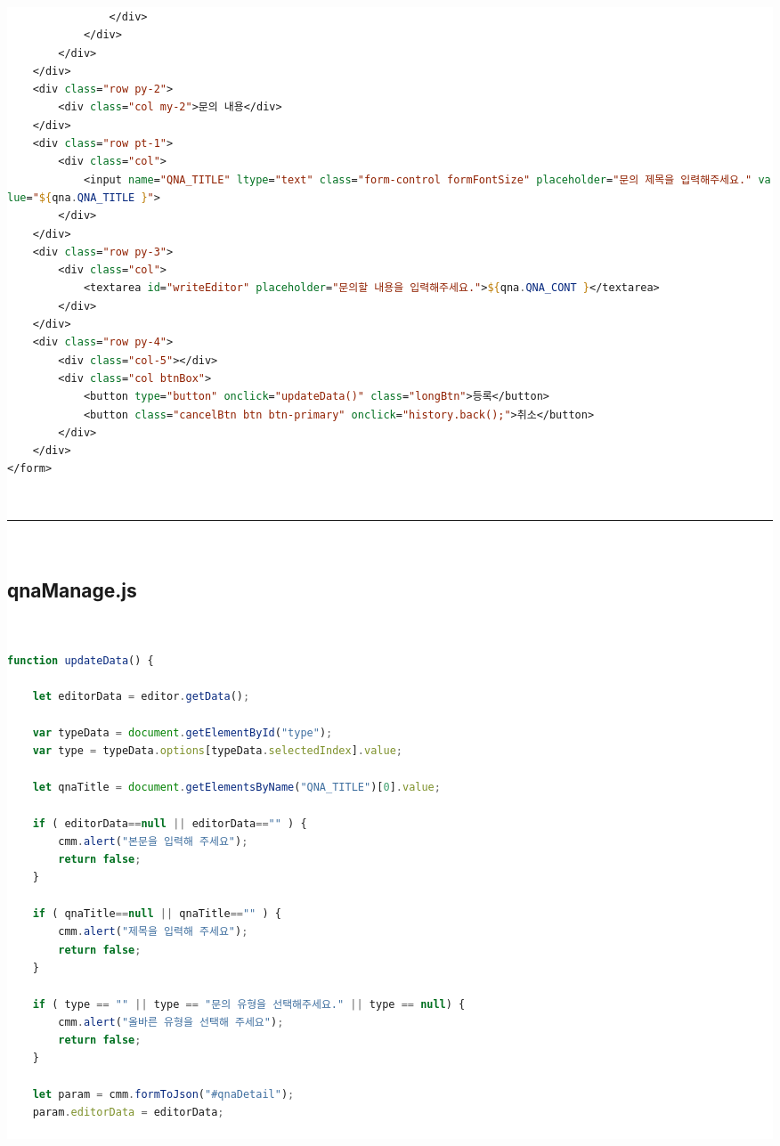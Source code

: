 ```jsp
                </div>
            </div>
        </div>
    </div>
    <div class="row py-2">
        <div class="col my-2">문의 내용</div>
    </div>
    <div class="row pt-1">
        <div class="col">
            <input name="QNA_TITLE" ltype="text" class="form-control formFontSize" placeholder="문의 제목을 입력해주세요." value="${qna.QNA_TITLE }">
        </div>
    </div>
    <div class="row py-3">
        <div class="col">
            <textarea id="writeEditor" placeholder="문의할 내용을 입력해주세요.">${qna.QNA_CONT }</textarea>
        </div>
    </div>
    <div class="row py-4">
        <div class="col-5"></div>
        <div class="col btnBox">
            <button type="button" onclick="updateData()" class="longBtn">등록</button>
            <button class="cancelBtn btn btn-primary" onclick="history.back();">취소</button>
        </div>
    </div>
</form>
```  

<br>
<hr>
<br>

## qnaManage.js   

<br>

```javascript
function updateData() {
	
	let editorData = editor.getData();

	var typeData = document.getElementById("type");
	var type = typeData.options[typeData.selectedIndex].value;
	
	let qnaTitle = document.getElementsByName("QNA_TITLE")[0].value;
	
	if ( editorData==null || editorData=="" ) {
		cmm.alert("본문을 입력해 주세요");
		return false;
	}
	
	if ( qnaTitle==null || qnaTitle=="" ) {
		cmm.alert("제목을 입력해 주세요");
		return false;
	}
	
	if ( type == "" || type == "문의 유형을 선택해주세요." || type == null) {
		cmm.alert("올바른 유형을 선택해 주세요");
		return false;
	}

	let param = cmm.formToJson("#qnaDetail");
	param.editorData = editorData;
	
```